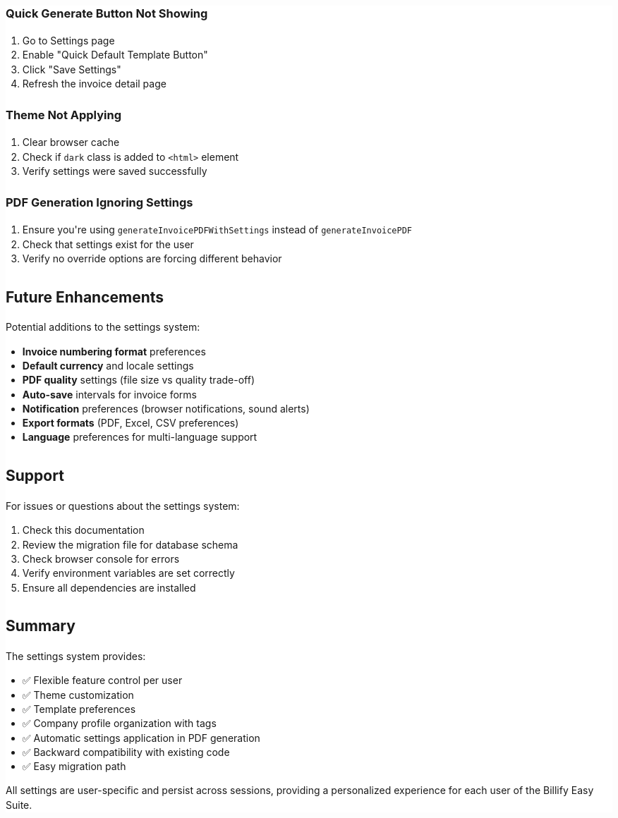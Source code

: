 ### Quick Generate Button Not Showing

1. Go to Settings page
2. Enable "Quick Default Template Button"
3. Click "Save Settings"
4. Refresh the invoice detail page

### Theme Not Applying

1. Clear browser cache
2. Check if `dark` class is added to `<html>` element
3. Verify settings were saved successfully

### PDF Generation Ignoring Settings

1. Ensure you're using `generateInvoicePDFWithSettings` instead of `generateInvoicePDF`
2. Check that settings exist for the user
3. Verify no override options are forcing different behavior

## Future Enhancements

Potential additions to the settings system:

- **Invoice numbering format** preferences
- **Default currency** and locale settings
- **PDF quality** settings (file size vs quality trade-off)
- **Auto-save** intervals for invoice forms
- **Notification** preferences (browser notifications, sound alerts)
- **Export formats** (PDF, Excel, CSV preferences)
- **Language** preferences for multi-language support

## Support

For issues or questions about the settings system:

1. Check this documentation
2. Review the migration file for database schema
3. Check browser console for errors
4. Verify environment variables are set correctly
5. Ensure all dependencies are installed

## Summary

The settings system provides:
- ✅ Flexible feature control per user
- ✅ Theme customization
- ✅ Template preferences
- ✅ Company profile organization with tags
- ✅ Automatic settings application in PDF generation
- ✅ Backward compatibility with existing code
- ✅ Easy migration path

All settings are user-specific and persist across sessions, providing a personalized experience for each user of the Billify Easy Suite.
